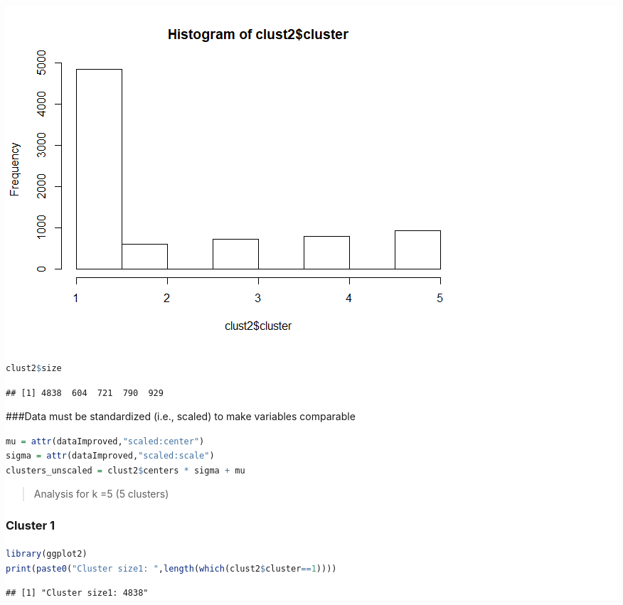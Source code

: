 ![](STA380_Part2_files/figure-html/unnamed-chunk-12-1.png)

```r
clust2$size
```

```
## [1] 4838  604  721  790  929
```

###Data must be standardized (i.e., scaled) to make variables comparable


```r
mu = attr(dataImproved,"scaled:center")
sigma = attr(dataImproved,"scaled:scale")
clusters_unscaled = clust2$centers * sigma + mu
```


> Analysis for k =5 (5 clusters)
 
### Cluster 1


```r
library(ggplot2)
print(paste0("Cluster size1: ",length(which(clust2$cluster==1))))
```

```
## [1] "Cluster size1: 4838"
```
